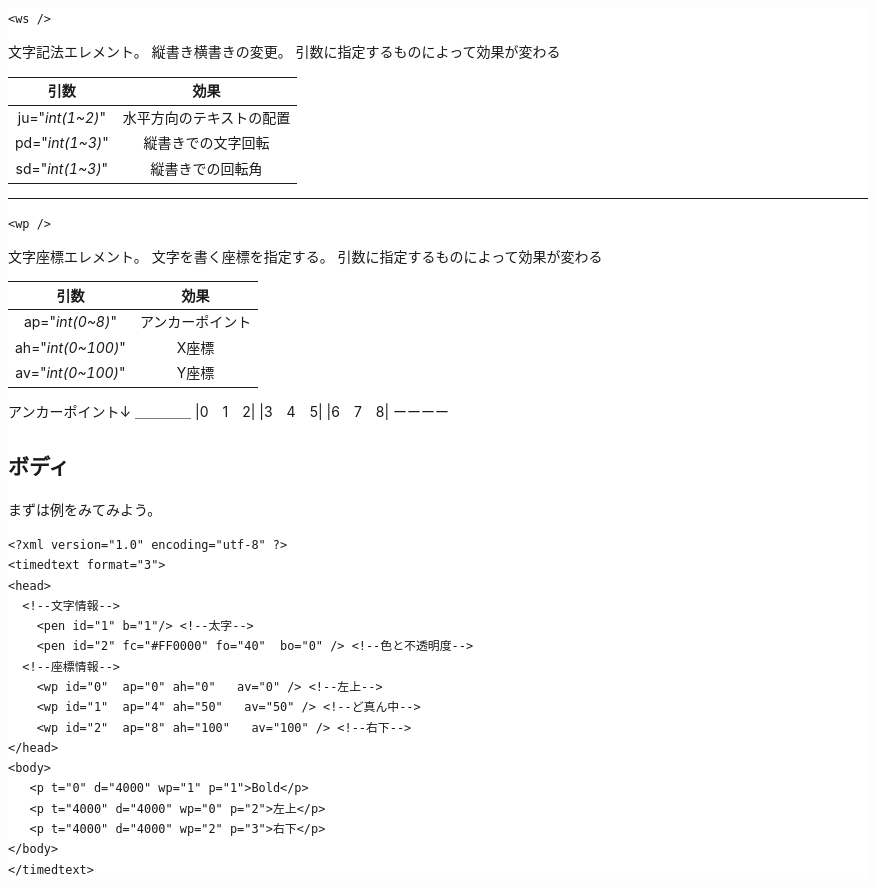 ```html:wsエレメント
<ws />
```

文字記法エレメント。
縦書き横書きの変更。
引数に指定するものによって効果が変わる

|引数|効果|
|:-------:|:--------:|
|ju="*int(1~2)*"|水平方向のテキストの配置|
|pd="*int(1~3)*"|縦書きでの文字回転|
|sd="*int(1~3)*"|縦書きでの回転角|

---
```html:wpエレメント
<wp />
```

文字座標エレメント。
文字を書く座標を指定する。
引数に指定するものによって効果が変わる

|引数|効果|
|:-------:|:--------:|
|ap="*int(0~8)*"|アンカーポイント|
|ah="*int(0~100)*"|X座標|
|av="*int(0~100)*"|Y座標|

アンカーポイント↓
＿＿＿＿
|0　1　2|
|3　4　5|
|6　7　8|
ーーーー

## ボディ

まずは例をみてみよう。

```html:example.ytt
<?xml version="1.0" encoding="utf-8" ?>
<timedtext format="3">
<head>
  <!--文字情報-->
    <pen id="1" b="1"/> <!--太字-->
    <pen id="2" fc="#FF0000" fo="40"  bo="0" /> <!--色と不透明度-->
  <!--座標情報-->
    <wp id="0"  ap="0" ah="0"   av="0" /> <!--左上-->
    <wp id="1"  ap="4" ah="50"   av="50" /> <!--ど真ん中-->
    <wp id="2"  ap="8" ah="100"   av="100" /> <!--右下-->
</head>
<body>
   <p t="0" d="4000" wp="1" p="1">Bold</p>
   <p t="4000" d="4000" wp="0" p="2">左上</p>
   <p t="4000" d="4000" wp="2" p="3">右下</p>
</body>
</timedtext>
```
